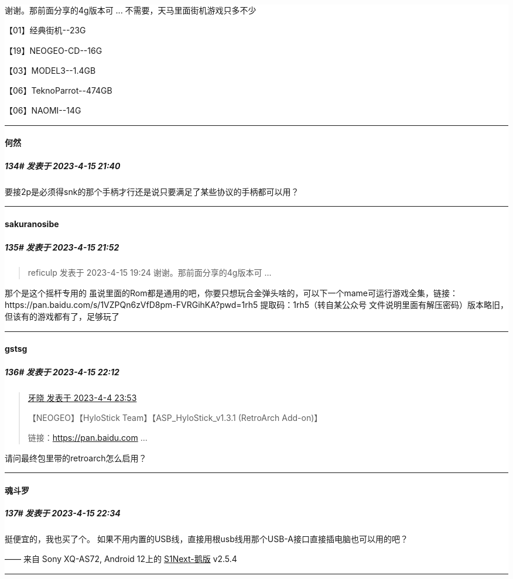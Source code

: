 谢谢。那前面分享的4g版本可 ...</blockquote>
不需要，天马里面街机游戏只多不少

【01】经典街机--23G

【19】NEOGEO-CD--16G

【03】MODEL3--1.4GB

【06】TeknoParrot--474GB

【06】NAOMI--14G


*****

####  何然  
##### 134#       发表于 2023-4-15 21:40

要接2p是必须得snk的那个手柄才行还是说只要满足了某些协议的手柄都可以用？


*****

####  sakuranosibe  
##### 135#       发表于 2023-4-15 21:52

<blockquote>reficulp 发表于 2023-4-15 19:24
谢谢。那前面分享的4g版本可 ...</blockquote>
那个是这个摇杆专用的 虽说里面的Rom都是通用的吧，你要只想玩合金弹头啥的，可以下一个mame可运行游戏全集，链接：https://pan.baidu.com/s/1VZPQn6zVfD8pm-FVRGihKA?pwd=1rh5 提取码：1rh5（转自某公众号 文件说明里面有解压密码）版本略旧，但该有的游戏都有了，足够玩了


*****

####  gstsg  
##### 136#       发表于 2023-4-15 22:12

<blockquote><a href="httphttps://bbs.saraba1st.com/2b/forum.php?mod=redirect&amp;goto=findpost&amp;pid=60337918&amp;ptid=2127335" target="_blank">牙晓 发表于 2023-4-4 23:53</a>

【NEOGEO】【HyloStick Team】【ASP_HyloStick_v1.3.1 (RetroArch Add-on)】

链接：https://pan.baidu.com ...</blockquote>
请问最终包里带的retroarch怎么启用？


*****

####  魂斗罗  
##### 137#       发表于 2023-4-15 22:34

挺便宜的，我也买了个。
如果不用内置的USB线，直接用根usb线用那个USB-A接口直接插电脑也可以用的吧？

—— 来自 Sony XQ-AS72, Android 12上的 [S1Next-鹅版](https://github.com/ykrank/S1-Next/releases) v2.5.4

*****

